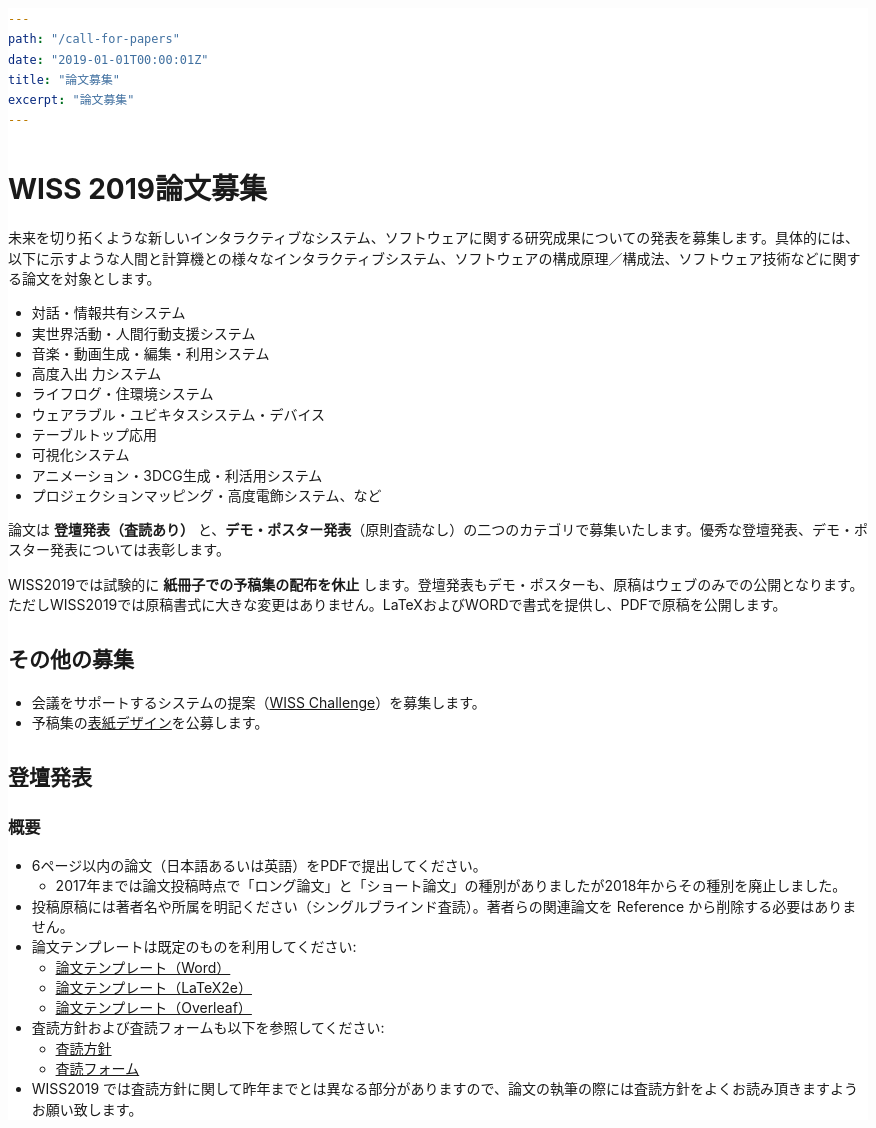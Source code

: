 ```yaml
---
path: "/call-for-papers"
date: "2019-01-01T00:00:01Z"
title: "論文募集"
excerpt: "論文募集"
---
```


# WISS 2019論文募集

未来を切り拓くような新しいインタラクティブなシステム、ソフトウェアに関する研究成果についての発表を募集します。具体的には、以下に示すような人間と計算機との様々なインタラクティブシステム、ソフトウェアの構成原理／構成法、ソフトウェア技術などに関する論文を対象とします。

- 対話・情報共有システム
- 実世界活動・人間行動支援システム
- 音楽・動画生成・編集・利用システム
- 高度入出 力システム
- ライフログ・住環境システム
- ウェアラブル・ユビキタスシステム・デバイス
- テーブルトップ応用
- 可視化システム
- アニメーション・3DCG生成・利活用システム
- プロジェクションマッピング・高度電飾システム、など

論文は __登壇発表（査読あり）__ と、__デモ・ポスター発表__（原則査読なし）の二つのカテゴリで募集いたします。優秀な登壇発表、デモ・ポスター発表については表彰します。

WISS2019では試験的に __紙冊子での予稿集の配布を休止__ します。登壇発表もデモ・ポスターも、原稿はウェブのみでの公開となります。ただしWISS2019では原稿書式に大きな変更はありません。LaTeXおよびWORDで書式を提供し、PDFで原稿を公開します。

## その他の募集

- 会議をサポートするシステムの提案（[WISS Challenge](/challenge)）を募集します。
- 予稿集の[表紙デザイン](/design-competition)を公募します。

## 登壇発表

### 概要

- 6ページ以内の論文（日本語あるいは英語）をPDFで提出してください。
  - 2017年までは論文投稿時点で「ロング論文」と「ショート論文」の種別がありましたが2018年からその種別を廃止しました。
- 投稿原稿には著者名や所属を明記ください（シングルブラインド査読）。著者らの関連論文を Reference から削除する必要はありません。
- 論文テンプレートは既定のものを利用してください:
  - [論文テンプレート（Word）](/download/WISS_Template_2019_0408_word.docx)
  - [論文テンプレート（LaTeX2e）](/download/WISS_Template_2019_0408_latex.zip)
  - [論文テンプレート（Overleaf）](https://www.overleaf.com/latex/templates/wiss2019-template/wkrtxwzmmrpx)
- 査読方針および査読フォームも以下を参照してください:
  - [査読方針](./review_policy)
  - [査読フォーム](./review_form)
- WISS2019 では査読方針に関して昨年までとは異なる部分がありますので、論文の執筆の際には査読方針をよくお読み頂きますようお願い致します。
